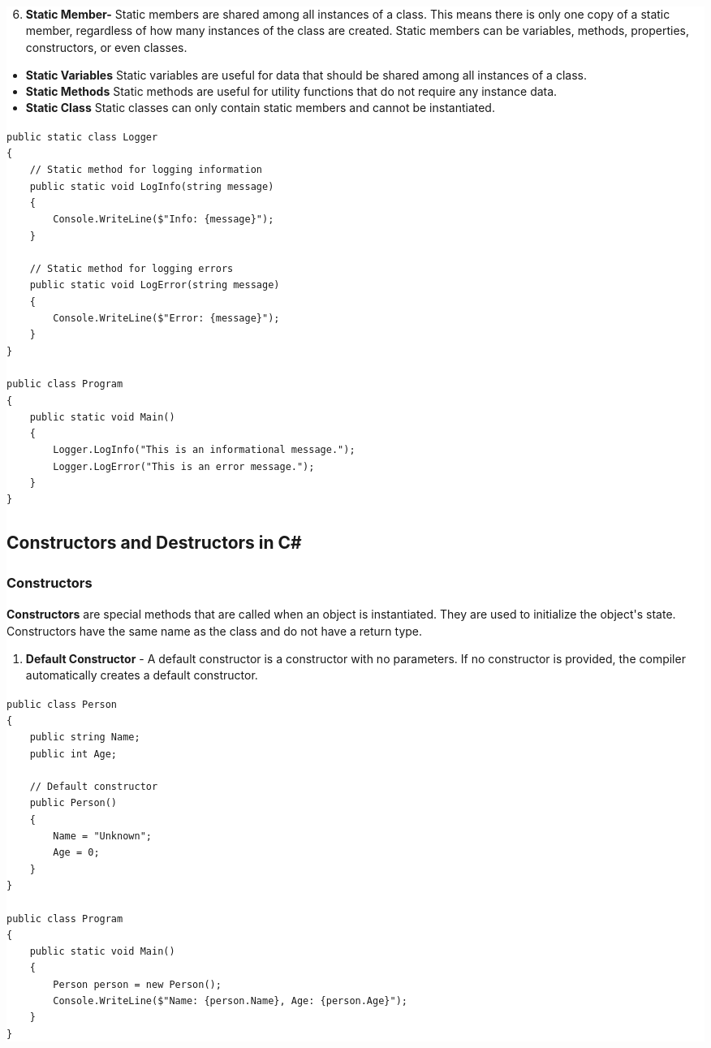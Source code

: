 6. **Static Member-** Static members are shared among all instances of a class. This means there is only one copy of a static member, regardless of how many instances of the class are created. Static members can be variables, methods, properties, constructors, or even classes.
- **Static Variables** Static variables are useful for data that should be shared among all instances of a class.
- **Static Methods** Static methods are useful for utility functions that do not require any instance data.
- **Static Class** Static classes can only contain static members and cannot be instantiated.
```
public static class Logger
{
    // Static method for logging information
    public static void LogInfo(string message)
    {
        Console.WriteLine($"Info: {message}");
    }

    // Static method for logging errors
    public static void LogError(string message)
    {
        Console.WriteLine($"Error: {message}");
    }
}

public class Program
{
    public static void Main()
    {
        Logger.LogInfo("This is an informational message.");
        Logger.LogError("This is an error message.");
    }
}
```

## Constructors and Destructors in C#
### Constructors
**Constructors** are special methods that are called when an object is instantiated. They are used to initialize the object's state. Constructors have the same name as the class and do not have a return type.
1. **Default Constructor** - A default constructor is a constructor with no parameters. If no constructor is provided, the compiler automatically creates a default constructor.
```
public class Person
{
    public string Name;
    public int Age;

    // Default constructor
    public Person()
    {
        Name = "Unknown";
        Age = 0;
    }
}

public class Program
{
    public static void Main()
    {
        Person person = new Person();
        Console.WriteLine($"Name: {person.Name}, Age: {person.Age}");
    }
}
```